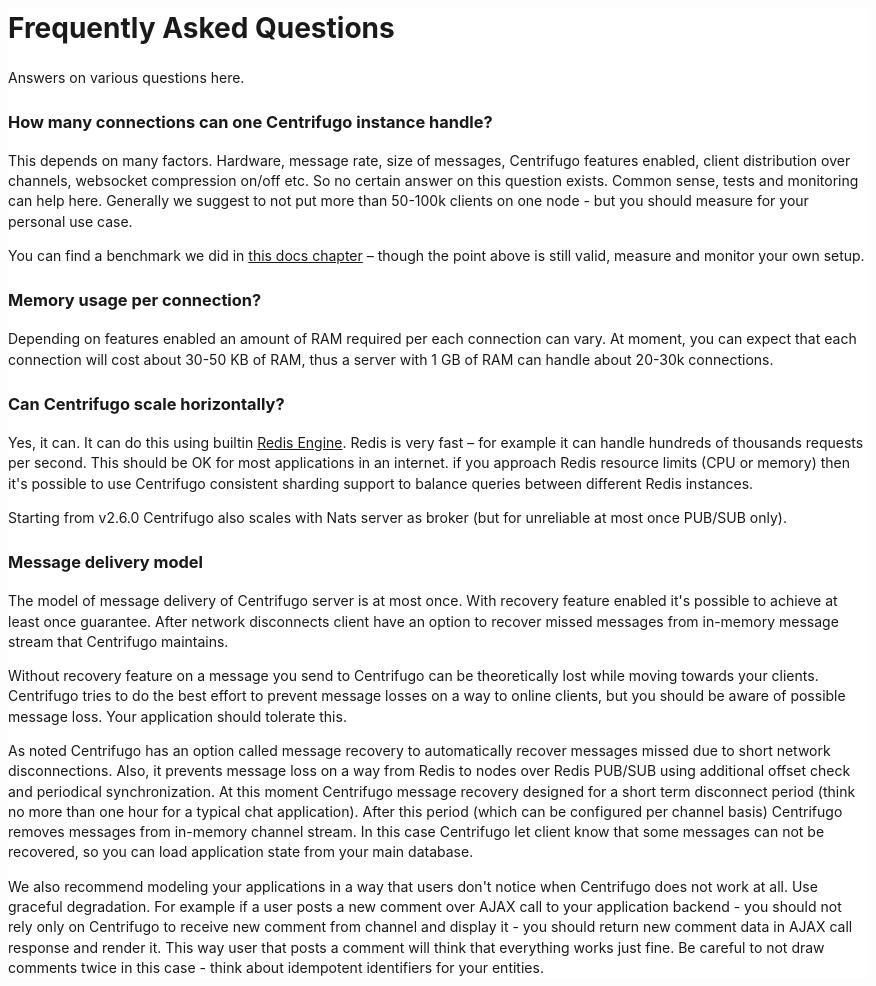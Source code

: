 # Frequently Asked Questions

Answers on various questions here.

### How many connections can one Centrifugo instance handle?

This depends on many factors. Hardware, message rate, size of messages, Centrifugo features enabled, client distribution over channels, websocket compression on/off etc. So no certain answer on this question exists. Common sense, tests and monitoring can help here. Generally we suggest to not put more than 50-100k clients on one node - but you should measure for your personal use case.

You can find a benchmark we did in [this docs chapter](misc/benchmark.md) – though the point above is still valid, measure and monitor your own setup.

### Memory usage per connection?

Depending on features enabled an amount of RAM required per each connection can vary. At moment, you can expect that each connection will cost about 30-50 KB of RAM, thus a server with 1 GB of RAM can handle about 20-30k connections.

### Can Centrifugo scale horizontally?

Yes, it can. It can do this using builtin [Redis Engine](server/engines.md). Redis is very fast – for example it can handle hundreds of thousands requests per second. This should be OK for most applications in an internet. if you approach Redis resource limits (CPU or memory) then it's possible to use Centrifugo consistent sharding support to balance queries between different Redis instances.

Starting from v2.6.0 Centrifugo also scales with Nats server as broker (but for unreliable at most once PUB/SUB only).

### Message delivery model

The model of message delivery of Centrifugo server is at most once. With recovery feature enabled it's possible to achieve at least once guarantee. After network disconnects client have an option to recover missed messages from in-memory message stream that Centrifugo maintains.

Without recovery feature on a message you send to Centrifugo can be theoretically lost while moving towards your clients. Centrifugo tries to do the best effort to prevent message losses on a way to online clients, but you should be aware of possible message loss. Your application should tolerate this. 

As noted Centrifugo has an option called message recovery to automatically recover messages missed due to short network disconnections. Also, it prevents message loss on a way from Redis to nodes over Redis PUB/SUB using additional offset check and periodical synchronization. At this moment Centrifugo message recovery designed for a short term disconnect period (think no more than one hour for a typical chat application). After this period (which can be configured per channel basis) Centrifugo removes messages from in-memory channel stream. In this case Centrifugo let client know that some messages can not be recovered, so you can load application state from your main database.

We also recommend modeling your applications in a way that users don't notice when Centrifugo does not work at all. Use graceful degradation. For example if a user posts a new comment over AJAX call to your application backend - you should not rely only on Centrifugo to receive new comment from channel and display it - you should return new comment data in AJAX call response and render it. This way user that posts a comment will think that everything works just fine. Be careful to not draw comments twice in this case - think about idempotent identifiers for your entities.
